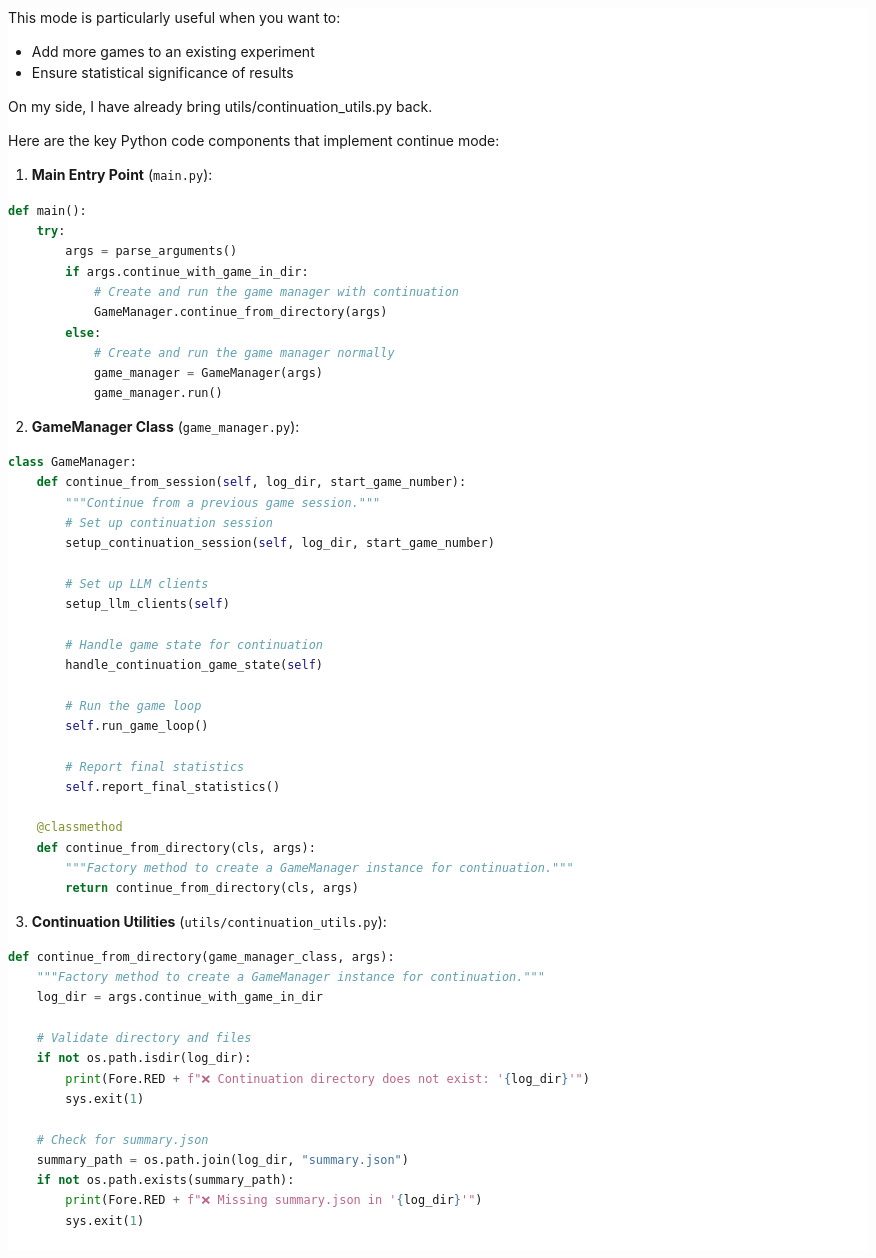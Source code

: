 This mode is particularly useful when you want to:
- Add more games to an existing experiment
- Ensure statistical significance of results



On my side, I have already bring utils/continuation_utils.py back. 



Here are the key Python code components that implement continue mode:

1. **Main Entry Point** (`main.py`):
```python
def main():
    try:
        args = parse_arguments()
        if args.continue_with_game_in_dir:
            # Create and run the game manager with continuation
            GameManager.continue_from_directory(args)
        else:
            # Create and run the game manager normally
            game_manager = GameManager(args)
            game_manager.run()
```

2. **GameManager Class** (`game_manager.py`):
```python
class GameManager:
    def continue_from_session(self, log_dir, start_game_number):
        """Continue from a previous game session."""
        # Set up continuation session
        setup_continuation_session(self, log_dir, start_game_number)
        
        # Set up LLM clients
        setup_llm_clients(self)
        
        # Handle game state for continuation
        handle_continuation_game_state(self)
        
        # Run the game loop
        self.run_game_loop()
        
        # Report final statistics
        self.report_final_statistics()

    @classmethod
    def continue_from_directory(cls, args):
        """Factory method to create a GameManager instance for continuation."""
        return continue_from_directory(cls, args)
```

3. **Continuation Utilities** (`utils/continuation_utils.py`):
```python
def continue_from_directory(game_manager_class, args):
    """Factory method to create a GameManager instance for continuation."""
    log_dir = args.continue_with_game_in_dir
    
    # Validate directory and files
    if not os.path.isdir(log_dir):
        print(Fore.RED + f"❌ Continuation directory does not exist: '{log_dir}'")
        sys.exit(1)
        
    # Check for summary.json
    summary_path = os.path.join(log_dir, "summary.json")
    if not os.path.exists(summary_path):
        print(Fore.RED + f"❌ Missing summary.json in '{log_dir}'")
        sys.exit(1)
    
```